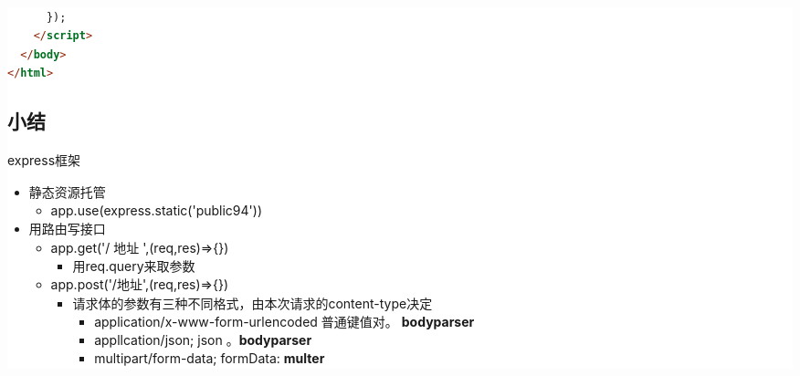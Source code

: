 ```html
      });
    </script>
  </body>
</html>

```



## 小结

express框架

- 静态资源托管
  - app.use(express.static('public94'))
- 用路由写接口
  - app.get('/ 地址 ',(req,res)=>{})
    - 用req.query来取参数
  - app.post('/地址',(req,res)=>{})
    - 请求体的参数有三种不同格式，由本次请求的content-type决定
      - application/x-www-form-urlencoded  普通键值对。 **bodyparser**
      - appllcation/json;   json 。**bodyparser**
      - multipart/form-data;    formData: **multer**


